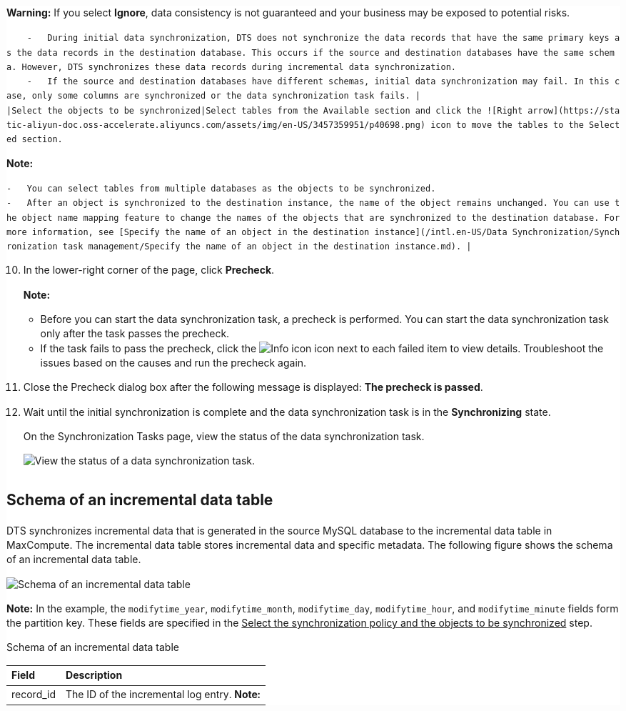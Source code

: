 **Warning:** If you select **Ignore**, data consistency is not guaranteed and your business may be exposed to potential risks.

        -   During initial data synchronization, DTS does not synchronize the data records that have the same primary keys as the data records in the destination database. This occurs if the source and destination databases have the same schema. However, DTS synchronizes these data records during incremental data synchronization.
        -   If the source and destination databases have different schemas, initial data synchronization may fail. In this case, only some columns are synchronized or the data synchronization task fails. |
    |Select the objects to be synchronized|Select tables from the Available section and click the ![Right arrow](https://static-aliyun-doc.oss-accelerate.aliyuncs.com/assets/img/en-US/3457359951/p40698.png) icon to move the tables to the Selected section.

**Note:**

    -   You can select tables from multiple databases as the objects to be synchronized.
    -   After an object is synchronized to the destination instance, the name of the object remains unchanged. You can use the object name mapping feature to change the names of the objects that are synchronized to the destination database. For more information, see [Specify the name of an object in the destination instance](/intl.en-US/Data Synchronization/Synchronization task management/Specify the name of an object in the destination instance.md). |

10. In the lower-right corner of the page, click **Precheck**.

    **Note:**

    -   Before you can start the data synchronization task, a precheck is performed. You can start the data synchronization task only after the task passes the precheck.
    -   If the task fails to pass the precheck, click the ![Info icon](https://static-aliyun-doc.oss-accelerate.aliyuncs.com/assets/img/en-US/3457359951/p47468.png) icon next to each failed item to view details. Troubleshoot the issues based on the causes and run the precheck again.
11. Close the Precheck dialog box after the following message is displayed: **The precheck is passed**.

12. Wait until the initial synchronization is complete and the data synchronization task is in the **Synchronizing** state.

    On the Synchronization Tasks page, view the status of the data synchronization task.

    ![View the status of a data synchronization task.](https://static-aliyun-doc.oss-accelerate.aliyuncs.com/assets/img/en-US/5130359951/p41059.png)


## Schema of an incremental data table

DTS synchronizes incremental data that is generated in the source MySQL database to the incremental data table in MaxCompute. The incremental data table stores incremental data and specific metadata. The following figure shows the schema of an incremental data table.

![Schema of an incremental data table](https://static-aliyun-doc.oss-accelerate.aliyuncs.com/assets/img/en-US/2130359951/p55989.png)

**Note:** In the example, the `modifytime_year`, `modifytime_month`, `modifytime_day`, `modifytime_hour`, and `modifytime_minute` fields form the partition key. These fields are specified in the [Select the synchronization policy and the objects to be synchronized](#step_pze_gpg_5gx) step.

Schema of an incremental data table

|Field|Description|
|:----|:----------|
|record\_id|The ID of the incremental log entry. **Note:**
